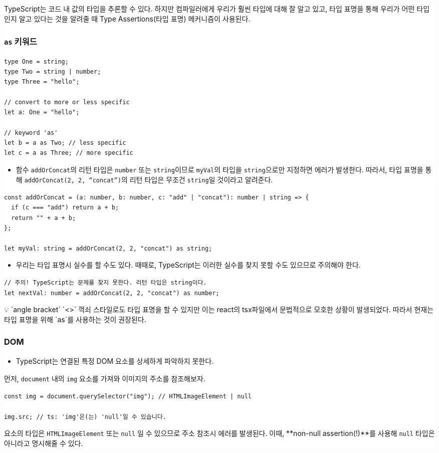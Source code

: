 TypeScript는 코드 내 값의 타입을 추론할 수 있다. 하지만 컴파일러에게 우리가 훨씬 타입에 대해 잘 알고 있고, 타입 표명을 통해 우리가 어떤 타입인지 알고 있다는 것을 알려줄 때 Type Assertions(타입 표명) 메커니즘이 사용된다.

### `as` 키워드

```tsx
type One = string;
type Two = string | number;
type Three = "hello";

// convert to more or less specific
let a: One = "hello";

// keyword 'as'
let b = a as Two; // less specific
let c = a as Three; // more specific
```

- 함수 `addOrConcat`의 리턴 타입은 `number` 또는 `string`이므로 `myVal`의 타입을 `string`으로만 지정하면 에러가 발생한다. 따라서, 타입 표명을 통해 `addOrConcat(2, 2, “concat”)`의 리턴 타입은 무조건 `string`일 것이라고 알려준다.

```tsx
const addOrConcat = (a: number, b: number, c: "add" | "concat"): number | string => {
  if (c === "add") return a + b;
  return "" + a + b;
};

let myVal: string = addOrConcat(2, 2, "concat") as string;
```

- 우리는 타입 표명시 실수를 할 수도 있다. 때때로, TypeScript는 이러한 실수를 찾지 못할 수도 있으므로 주의해야 한다.

```tsx
// 주의! TypeScript는 문제를 찾지 못한다. 리턴 타입은 string이다.
let nextVal: number = addOrConcat(2, 2, "concat") as number;
```

<aside>
💡 `angle bracket` `<>`
꺽쇠 스타일로도 타입 표명을 할 수 있지만 이는 react의 tsx파일에서 문법적으로 모호한 상황이 발생되었다. 따라서 현재는 타입 표명을 위해 `as`를 사용하는 것이 권장된다.

</aside>

### DOM

- TypeScript는 연결된 특정 DOM 요소를 상세하게 파악하지 못한다.

먼저, `document` 내의 `img` 요소를 가져와 이미지의 주소를 참조해보자.

```tsx
const img = document.querySelector("img"); // HTMLImageElement | null

img.src; // ts: 'img'은(는) 'null'일 수 있습니다.
```

요소의 타입은 `HTMLImageElement` 또는 `null` 일 수 있으므로 주소 참조시 에러를 발생된다. 이때, **non-null assertion(!)**를 사용해 `null` 타입은 아니라고 명시해줄 수 있다.
